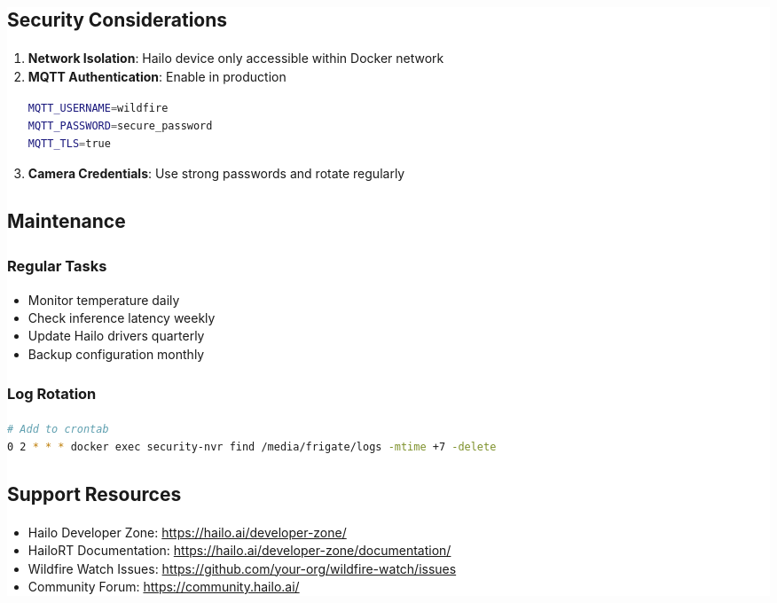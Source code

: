 ## Security Considerations

1. **Network Isolation**: Hailo device only accessible within Docker network
2. **MQTT Authentication**: Enable in production
   ```bash
   MQTT_USERNAME=wildfire
   MQTT_PASSWORD=secure_password
   MQTT_TLS=true
   ```
3. **Camera Credentials**: Use strong passwords and rotate regularly

## Maintenance

### Regular Tasks
- Monitor temperature daily
- Check inference latency weekly
- Update Hailo drivers quarterly
- Backup configuration monthly

### Log Rotation
```bash
# Add to crontab
0 2 * * * docker exec security-nvr find /media/frigate/logs -mtime +7 -delete
```

## Support Resources

- Hailo Developer Zone: https://hailo.ai/developer-zone/
- HailoRT Documentation: https://hailo.ai/developer-zone/documentation/
- Wildfire Watch Issues: https://github.com/your-org/wildfire-watch/issues
- Community Forum: https://community.hailo.ai/